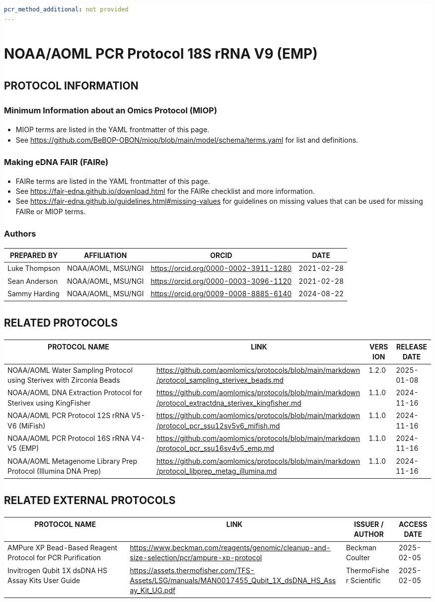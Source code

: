 ```yaml
pcr_method_additional: not provided
---
```


# NOAA/AOML PCR Protocol 18S rRNA V9 (EMP)

## PROTOCOL INFORMATION

### Minimum Information about an Omics Protocol (MIOP)

- MIOP terms are listed in the YAML frontmatter of this page.
- See <https://github.com/BeBOP-OBON/miop/blob/main/model/schema/terms.yaml> for list and definitions.

### Making eDNA FAIR (FAIRe)

- FAIRe terms are listed in the YAML frontmatter of this page.
- See <https://fair-edna.github.io/download.html> for the FAIRe checklist and more information.
- See <https://fair-edna.github.io/guidelines.html#missing-values> for guidelines on missing values that can be used for missing FAIRe or MIOP terms.

### Authors

| PREPARED BY | AFFILIATION | ORCID | DATE |
| ------------- | ------------- | ------------- | ------------- |
| Luke Thompson |NOAA/AOML, MSU/NGI | <https://orcid.org/0000-0002-3911-1280> | 2021-02-28 |
| Sean Anderson | NOAA/AOML, MSU/NGI | <https://orcid.org/0000-0003-3096-1120> | 2021-02-28 |
| Sammy Harding | NOAA/AOML, MSU/NGI | <https://orcid.org/0009-0008-8885-6140> | 2024-08-22 |

## RELATED PROTOCOLS

| PROTOCOL NAME | LINK  | VERSION | RELEASE DATE|
| ------------- | ------------- | ------------- | ------------- |
| NOAA/AOML Water Sampling Protocol using Sterivex with Zirconia Beads  | <https://github.com/aomlomics/protocols/blob/main/markdown/protocol_sampling_sterivex_beads.md> | 1.2.0 | 2025-01-08 |
| NOAA/AOML DNA Extraction Protocol for Sterivex using KingFisher | <https://github.com/aomlomics/protocols/blob/main/markdown/protocol_extractdna_sterivex_kingfisher.md> | 1.1.0 | 2024-11-16 |
| NOAA/AOML PCR Protocol 12S rRNA V5-V6 (MiFish) | <https://github.com/aomlomics/protocols/blob/main/markdown/protocol_pcr_ssu12sv5v6_mifish.md> | 1.1.0 | 2024-11-16 |
| NOAA/AOML PCR Protocol 16S rRNA V4-V5 (EMP) | <https://github.com/aomlomics/protocols/blob/main/markdown/protocol_pcr_ssu16sv4v5_emp.md> | 1.1.0 | 2024-11-16 |
| NOAA/AOML Metagenome Library Prep Protocol (Illumina DNA Prep) | <https://github.com/aomlomics/protocols/blob/main/markdown/protocol_libprep_metag_illumina.md> | 1.1.0 | 2024-11-16 |

## RELATED EXTERNAL PROTOCOLS

| PROTOCOL NAME | LINK | ISSUER / AUTHOR | ACCESS DATE |
| ------------ | ------------ | ------------ | ---------- |
| AMPure XP Bead-Based Reagent Protocol for PCR Purification | https://www.beckman.com/reagents/genomic/cleanup-and-size-selection/pcr/ampure-xp-protocol | Beckman Coulter | 2025-02-05 |
| Invitrogen Qubit 1X dsDNA HS Assay Kits User Guide | https://assets.thermofisher.com/TFS-Assets/LSG/manuals/MAN0017455_Qubit_1X_dsDNA_HS_Assay_Kit_UG.pdf | ThermoFisher Scientific | 2025-02-05 |
